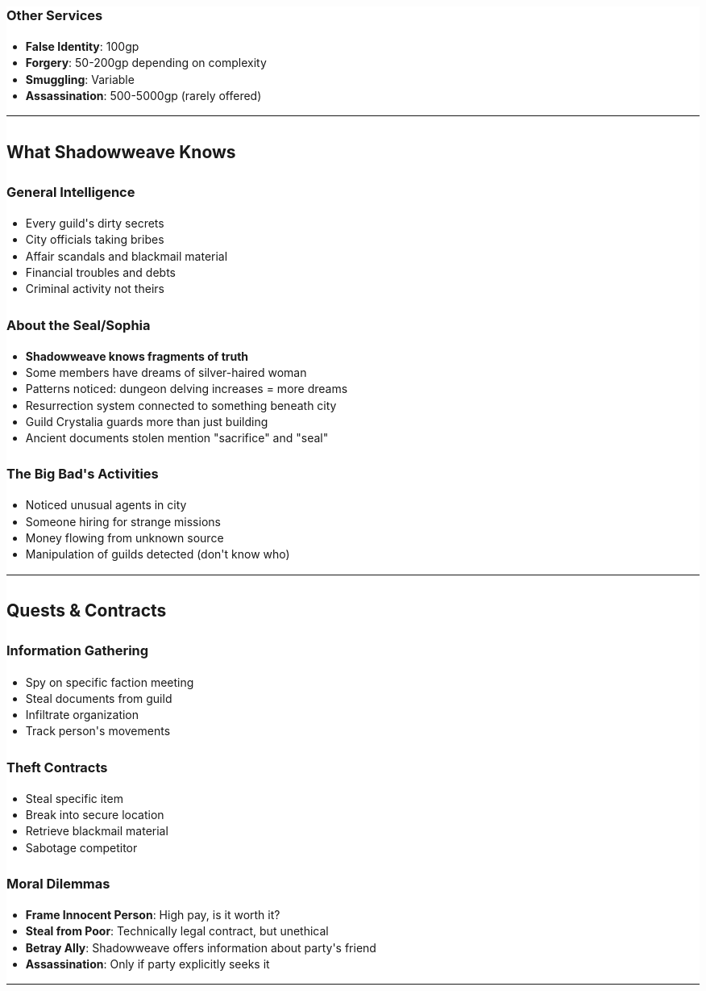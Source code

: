 ### Other Services
- **False Identity**: 100gp
- **Forgery**: 50-200gp depending on complexity
- **Smuggling**: Variable
- **Assassination**: 500-5000gp (rarely offered)

---

## What Shadowweave Knows

### General Intelligence
- Every guild's dirty secrets
- City officials taking bribes
- Affair scandals and blackmail material
- Financial troubles and debts
- Criminal activity not theirs

### About the Seal/Sophia
- **Shadowweave knows fragments of truth**
- Some members have dreams of silver-haired woman
- Patterns noticed: dungeon delving increases = more dreams
- Resurrection system connected to something beneath city
- Guild Crystalia guards more than just building
- Ancient documents stolen mention "sacrifice" and "seal"

### The Big Bad's Activities
- Noticed unusual agents in city
- Someone hiring for strange missions
- Money flowing from unknown source
- Manipulation of guilds detected (don't know who)

---

## Quests & Contracts

### Information Gathering
- Spy on specific faction meeting
- Steal documents from guild
- Infiltrate organization
- Track person's movements

### Theft Contracts
- Steal specific item
- Break into secure location
- Retrieve blackmail material
- Sabotage competitor

### Moral Dilemmas
- **Frame Innocent Person**: High pay, is it worth it?
- **Steal from Poor**: Technically legal contract, but unethical
- **Betray Ally**: Shadowweave offers information about party's friend
- **Assassination**: Only if party explicitly seeks it

---